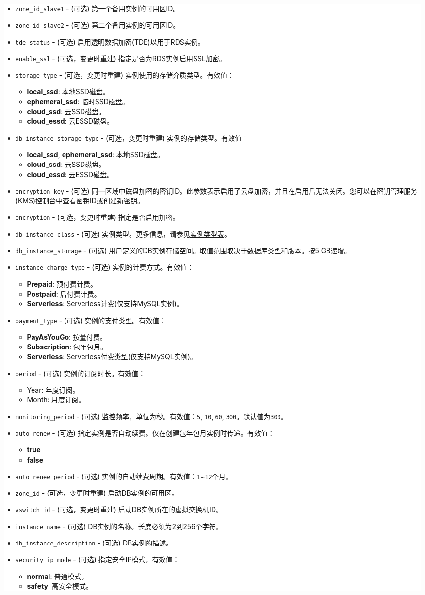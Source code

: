 * `zone_id_slave1` - (可选) 第一个备用实例的可用区ID。

* `zone_id_slave2` - (可选) 第二个备用实例的可用区ID。

* `tde_status` - (可选) 启用透明数据加密(TDE)以用于RDS实例。

* `enable_ssl` - (可选，变更时重建) 指定是否为RDS实例启用SSL加密。

* `storage_type` - (可选，变更时重建) 实例使用的存储介质类型。有效值：
  * **local_ssd**: 本地SSD磁盘。
  * **ephemeral_ssd**: 临时SSD磁盘。
  * **cloud_ssd**: 云SSD磁盘。
  * **cloud_essd**: 云ESSD磁盘。

* `db_instance_storage_type` - (可选，变更时重建) 实例的存储类型。有效值：
  * **local_ssd**, **ephemeral_ssd**: 本地SSD磁盘。
  * **cloud_ssd**: 云SSD磁盘。
  * **cloud_essd**: 云ESSD磁盘。

* `encryption_key` - (可选) 同一区域中磁盘加密的密钥ID。此参数表示启用了云盘加密，并且在启用后无法关闭。您可以在密钥管理服务(KMS)控制台中查看密钥ID或创建新密钥。

* `encryption` - (可选，变更时重建) 指定是否启用加密。

* `db_instance_class` - (可选) 实例类型。更多信息，请参见[实例类型表](https://www.alibabacloud.com/help/doc-detail/26312.htm)。

* `db_instance_storage` - (可选) 用户定义的DB实例存储空间。取值范围取决于数据库类型和版本。按5 GB递增。

* `instance_charge_type` - (可选) 实例的计费方式。有效值：
  * **Prepaid**: 预付费计费。
  * **Postpaid**: 后付费计费。
  * **Serverless**: Serverless计费(仅支持MySQL实例)。

* `payment_type` - (可选) 实例的支付类型。有效值：
  * **PayAsYouGo**: 按量付费。
  * **Subscription**: 包年包月。
  * **Serverless**: Serverless付费类型(仅支持MySQL实例)。

* `period` - (可选) 实例的订阅时长。有效值：
  * Year: 年度订阅。
  * Month: 月度订阅。

* `monitoring_period` - (可选) 监控频率，单位为秒。有效值：`5`, `10`, `60`, `300`。默认值为`300`。

* `auto_renew` - (可选) 指定实例是否自动续费。仅在创建包年包月实例时传递。有效值：
  * **true**
  * **false**

* `auto_renew_period` - (可选) 实例的自动续费周期。有效值：`1`~`12`个月。

* `zone_id` - (可选，变更时重建) 启动DB实例的可用区。

* `vswitch_id` - (可选，变更时重建) 启动DB实例所在的虚拟交换机ID。

* `instance_name` - (可选) DB实例的名称。长度必须为2到256个字符。

* `db_instance_description` - (可选) DB实例的描述。

* `security_ip_mode` - (可选) 指定安全IP模式。有效值：
  * **normal**: 普通模式。
  * **safety**: 高安全模式。
